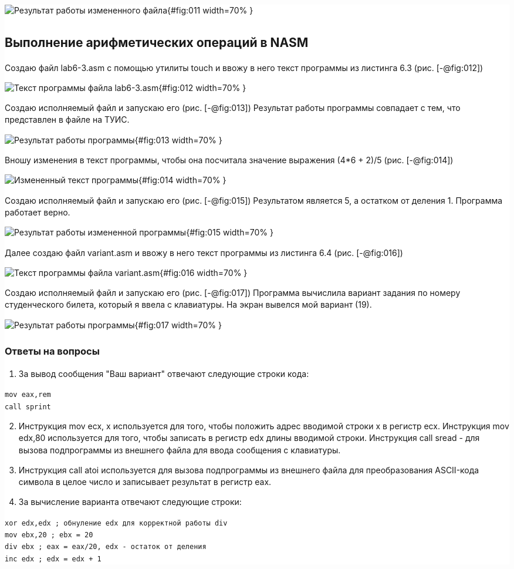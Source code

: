 ![Результат работы измененного файла](/home/anastasia/Загрузки/фото/Л06/11.png){#fig:011 width=70% }

## Выполнение арифметических операций в NASM

Создаю файл lab6-3.asm с помощью утилиты touch и ввожу в него текст программы из листинга 6.3 (рис. [-@fig:012])

![Текст программы файла lab6-3.asm](/home/anastasia/Загрузки/фото/Л06/12.png){#fig:012 width=70% }

Создаю исполняемый файл и запускаю его (рис. [-@fig:013]) Результат работы программы совпадает с тем, что представлен в файле на ТУИС.

![Результат работы программы](/home/anastasia/Загрузки/фото/Л06/13.png){#fig:013 width=70% }

Вношу изменения в текст программы, чтобы она посчитала значение выражения (4*6 + 2)/5 (рис. [-@fig:014])

![Измененный текст программы](/home/anastasia/Загрузки/фото/Л06/14.png){#fig:014 width=70% }

Создаю исполняемый файл и запускаю его (рис. [-@fig:015]) Результатом является 5, а остатком от деления 1. Программа работает верно.

![Результат работы измененной программы](/home/anastasia/Загрузки/фото/Л06/15.png){#fig:015 width=70% }

Далее создаю файл variant.asm и ввожу в него текст программы из листинга 6.4 (рис. [-@fig:016])

![Текст программы файла variant.asm](/home/anastasia/Загрузки/фото/Л06/16.png){#fig:016 width=70% }

Создаю исполняемый файл и запускаю его (рис. [-@fig:017]) Программа вычислила вариант задания по номеру студенческого билета, который я ввела с клавиатуры. На экран вывелся мой вариант (19).

![Результат работы программы](/home/anastasia/Загрузки/фото/Л06/17.png){#fig:017 width=70% }

### Ответы на вопросы 

1. За вывод сообщения "Ваш вариант" отвечают следующие строки кода:

```
mov eax,rem
call sprint
```

2. Инструкция mov ecx, x используется для того, чтобы положить адрес вводимой строки х в регистр ecx. Инструкция mov edx,80 используется для того, чтобы записать в регистр edx длины вводимой строки. Инструкция call sread - для вызова подпрограммы из внешнего файла для ввода сообщения с клавиатуры.

3. Инструкция call atoi используется для вызова подпрограммы из внешнего файла для преобразования ASCII-кода символа в целое число и записывает результат в регистр eax.

4. За вычисление варианта отвечают следующие строки:
```
xor edx,edx ; обнуление edx для корректной работы div
mov ebx,20 ; ebx = 20 
div ebx ; eax = eax/20, edx - остаток от деления
inc edx ; edx = edx + 1
```
